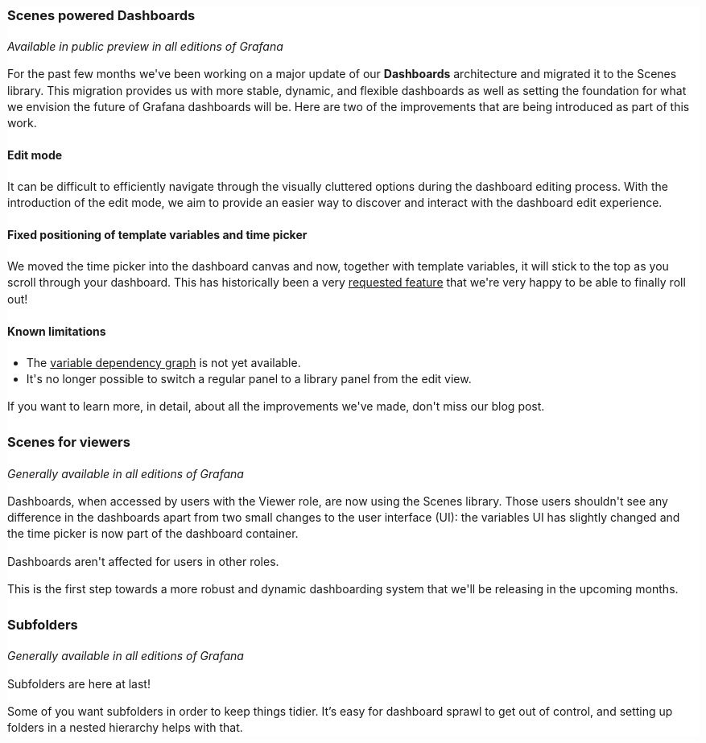 ### Scenes powered Dashboards



_Available in public preview in all editions of Grafana_

For the past few months we've been working on a major update of our **Dashboards** architecture and migrated it to the Scenes library. This migration provides us with more stable, dynamic, and flexible dashboards as well as setting the foundation for what we envision the future of Grafana dashboards will be. Here are two of the improvements that are being introduced as part of this work.

#### Edit mode

It can be difficult to efficiently navigate through the visually cluttered options during the dashboard editing process. With the introduction of the edit mode, we aim to provide an easier way to discover and interact with the dashboard edit experience.

#### Fixed positioning of template variables and time picker

We moved the time picker into the dashboard canvas and now, together with template variables, it will stick to the top as you scroll through your dashboard. This has historically been a very [requested feature](https://github.com/grafana/grafana/issues/11166) that we're very happy to be able to finally roll out!

#### Known limitations

- The [variable dependency graph](https://grafana.com/docs/grafana/<GRAFANA_VERSION>/dashboards/variables/inspect-variable/) is not yet available.
- It's no longer possible to switch a regular panel to a library panel from the edit view.

If you want to learn more, in detail, about all the improvements we've made, don't miss our blog post.

### Scenes for viewers



_Generally available in all editions of Grafana_

Dashboards, when accessed by users with the Viewer role, are now using the Scenes library. Those users shouldn't see any difference in the dashboards apart from two small changes to the user interface (UI): the variables UI has slightly changed and the time picker is now part of the dashboard container.

Dashboards aren't affected for users in other roles.

This is the first step towards a more robust and dynamic dashboarding system that we'll be releasing in the upcoming months.

### Subfolders



_Generally available in all editions of Grafana_

Subfolders are here at last!

Some of you want subfolders in order to keep things tidier. It’s easy for dashboard sprawl to get out of control, and setting up folders in a nested hierarchy helps with that.
